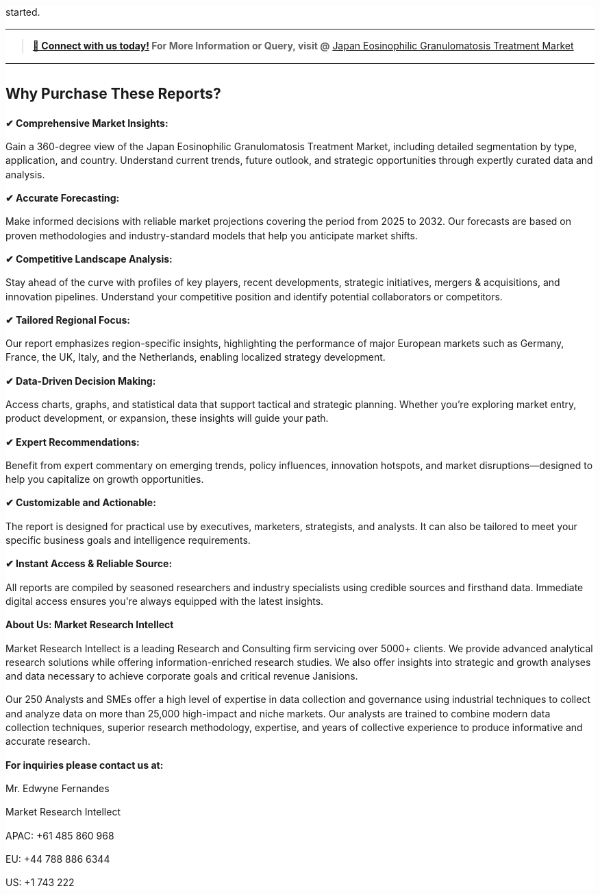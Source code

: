started.</p><hr /><blockquote><p><span class="font-[700]"><strong><a href="https://www.marketresearchintellect.com/product/global-eosinophilic-granulomatosis-treatment-market/?utm_source=Linkedin&utm_medium=019">📩 Connect with us today!</a> For More Information or Query, visit&nbsp;@</strong>&nbsp;</span><span class="font-[700]"><a href="https://www.marketresearchintellect.com/product/global-eosinophilic-granulomatosis-treatment-market/?utm_source=Linkedin&utm_medium=019" target="_blank" data-tracking-control-name="article-ssr-frontend-pulse_little-text-block" data-tracking-will-navigate="" data-test-link="">Japan Eosinophilic Granulomatosis Treatment Market</a></span></p></blockquote><hr /><h2>Why Purchase These Reports?</h2><p><strong>✔ Comprehensive Market Insights:</strong></p><p>Gain a 360-degree view of the Japan Eosinophilic Granulomatosis Treatment Market, including detailed segmentation by type, application, and country. Understand current trends, future outlook, and strategic opportunities through expertly curated data and analysis.</p><p><strong>✔ Accurate Forecasting:</strong></p><p>Make informed decisions with reliable market projections covering the period from 2025 to 2032. Our forecasts are based on proven methodologies and industry-standard models that help you anticipate market shifts.</p><p><strong>✔ Competitive Landscape Analysis:</strong></p><p>Stay ahead of the curve with profiles of key players, recent developments, strategic initiatives, mergers &amp; acquisitions, and innovation pipelines. Understand your competitive position and identify potential collaborators or competitors.</p><p><strong>✔ Tailored Regional Focus:</strong></p><p>Our report emphasizes region-specific insights, highlighting the performance of major European markets such as Germany, France, the UK, Italy, and the Netherlands, enabling localized strategy development.</p><p><strong>✔ Data-Driven Decision Making:</strong></p><p>Access charts, graphs, and statistical data that support tactical and strategic planning. Whether you&rsquo;re exploring market entry, product development, or expansion, these insights will guide your path.</p><p><strong>✔ Expert Recommendations:</strong></p><p>Benefit from expert commentary on emerging trends, policy influences, innovation hotspots, and market disruptions&mdash;designed to help you capitalize on growth opportunities.</p><p><strong>✔ Customizable and Actionable:</strong></p><p>The report is designed for practical use by executives, marketers, strategists, and analysts. It can also be tailored to meet your specific business goals and intelligence requirements.</p><p><strong>✔ Instant Access &amp; Reliable Source:</strong></p><p>All reports are compiled by seasoned researchers and industry specialists using credible sources and firsthand data. Immediate digital access ensures you're always equipped with the latest insights.</p><p><strong><span class="font-[700]">About Us: Market Research Intellect</span></strong></p><p><span class="">Market Research Intellect is a leading Research and Consulting firm servicing over 5000+ clients. We provide advanced analytical research solutions while offering information-enriched research studies.&nbsp;</span>We also offer insights into strategic and growth analyses and data necessary to achieve corporate goals and critical revenue Janisions.</p><p><span class="">Our 250 Analysts and SMEs offer a high level of expertise in data collection and governance using industrial techniques to collect and analyze data on more than 25,000 high-impact and niche markets. Our analysts are trained to combine modern data collection techniques, superior research methodology, expertise, and years of collective experience to produce informative and accurate research.</span></p><p><strong>For inquiries please contact us at:</strong></p><p>Mr. Edwyne Fernandes</p><p>Market Research Intellect</p><p>APAC: +61 485 860 968</p><p>EU: +44 788 886 6344</p><p>US: +1 743 222